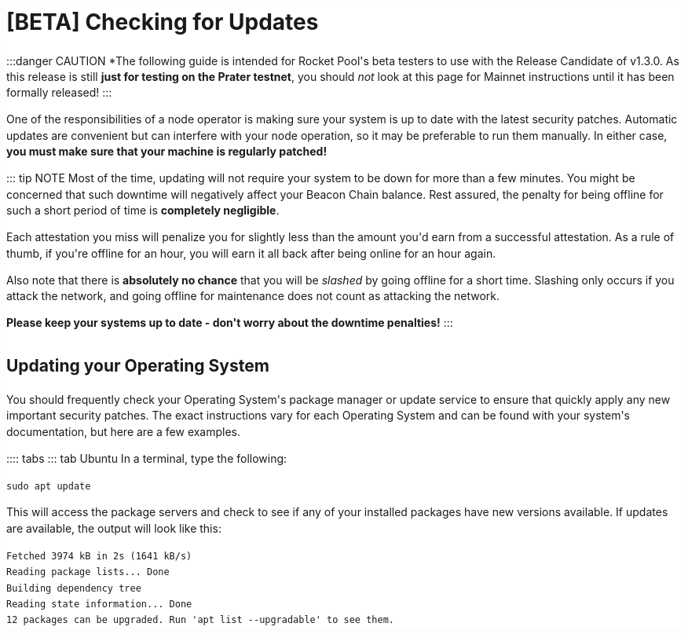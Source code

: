 # [BETA] Checking for Updates

:::danger CAUTION
*The following guide is intended for Rocket Pool's beta testers to use with the Release Candidate of v1.3.0.
As this release is still **just for testing on the Prater testnet**, you should *not* look at this page for Mainnet instructions until it has been formally released!
:::

One of the responsibilities of a node operator is making sure your system is up to date with the latest security patches.
Automatic updates are convenient but can interfere with your node operation, so it may be preferable to run them manually.
In either case, **you must make sure that your machine is regularly patched!**


::: tip NOTE
Most of the time, updating will not require your system to be down for more than a few minutes.
You might be concerned that such downtime will negatively affect your Beacon Chain balance.
Rest assured, the penalty for being offline for such a short period of time is **completely negligible**.

Each attestation you miss will penalize you for slightly less than the amount you'd earn from a successful attestation.
As a rule of thumb, if you're offline for an hour, you will earn it all back after being online for an hour again.

Also note that there is **absolutely no chance** that you will be *slashed* by going offline for a short time.
Slashing only occurs if you attack the network, and going offline for maintenance does not count as attacking the network.

**Please keep your systems up to date - don't worry about the downtime penalties!**
:::

## Updating your Operating System

You should frequently check your Operating System's package manager or update service to ensure that quickly apply any new important security patches. 
The exact instructions vary for each Operating System and can be found with your system's documentation, but here are a few examples.

:::: tabs
::: tab Ubuntu
In a terminal, type the following:

```
sudo apt update
```

This will access the package servers and check to see if any of your installed packages have new versions available.
If updates are available, the output will look like this:

```
Fetched 3974 kB in 2s (1641 kB/s)                                 
Reading package lists... Done
Building dependency tree       
Reading state information... Done
12 packages can be upgraded. Run 'apt list --upgradable' to see them.
```

